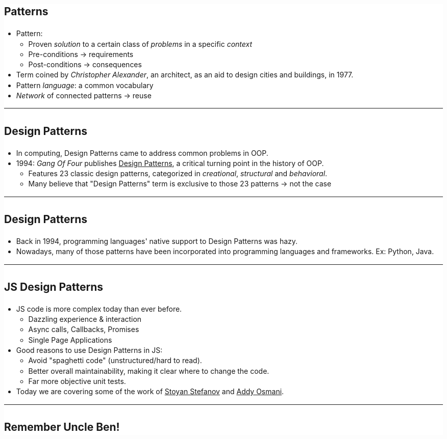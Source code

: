 ## Patterns

- Pattern:
    - Proven *solution* to a certain class of *problems* in a specific *context*
    - Pre-conditions -> requirements
    - Post-conditions -> consequences
- Term coined by *Christopher Alexander*, an architect, as an aid to design cities and buildings, in 1977.
- Pattern *language*: a common vocabulary
- *Network* of connected patterns -> reuse

----

## Design Patterns

- In computing, Design Patterns came to address common problems in OOP.
- 1994: *Gang Of Four* publishes [Design Patterns](http://www.amazon.com/Design-Patterns-Object-Oriented-Professional-Computing/dp/0201634988), a critical turning point in the history of OOP.
   - Features 23 classic design patterns, categorized in *creational*, *structural* and *behavioral*.
   - Many believe that "Design Patterns" term is exclusive to those 23 patterns -> not the case

----

## Design Patterns

- Back in 1994, programming languages' native support to Design Patterns was hazy.
- Nowadays, many of those patterns have been incorporated into programming languages and frameworks. Ex: Python, Java.

---

## JS Design Patterns

- JS code is more complex today than ever before.
   - Dazzling experience & interaction
   - Async calls, Callbacks, Promises
   - Single Page Applications
- Good reasons to use Design Patterns in JS:
   - Avoid "spaghetti code" (unstructured/hard to read).
   - Better overall maintainability, making it clear where to change the code.
   - Far more objective unit tests.
- Today we are covering some of the work of [Stoyan Stefanov](https://twitter.com/stoyanstefanov) and [Addy Osmani](https://twitter.com/addyosmani).

----

## Remember Uncle Ben!
